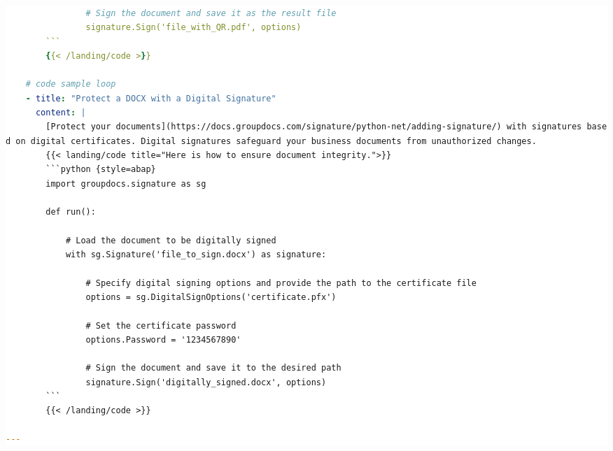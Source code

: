 ```yaml
                # Sign the document and save it as the result file
                signature.Sign('file_with_QR.pdf', options)
        ```
        {{< /landing/code >}}

    # code sample loop
    - title: "Protect a DOCX with a Digital Signature"
      content: |
        [Protect your documents](https://docs.groupdocs.com/signature/python-net/adding-signature/) with signatures based on digital certificates. Digital signatures safeguard your business documents from unauthorized changes.
        {{< landing/code title="Here is how to ensure document integrity.">}}
        ```python {style=abap}
        import groupdocs.signature as sg

        def run():

            # Load the document to be digitally signed
            with sg.Signature('file_to_sign.docx') as signature:
        
                # Specify digital signing options and provide the path to the certificate file
                options = sg.DigitalSignOptions('certificate.pfx')

                # Set the certificate password
                options.Password = '1234567890'

                # Sign the document and save it to the desired path
                signature.Sign('digitally_signed.docx', options)
        ```
        {{< /landing/code >}}

---
```

